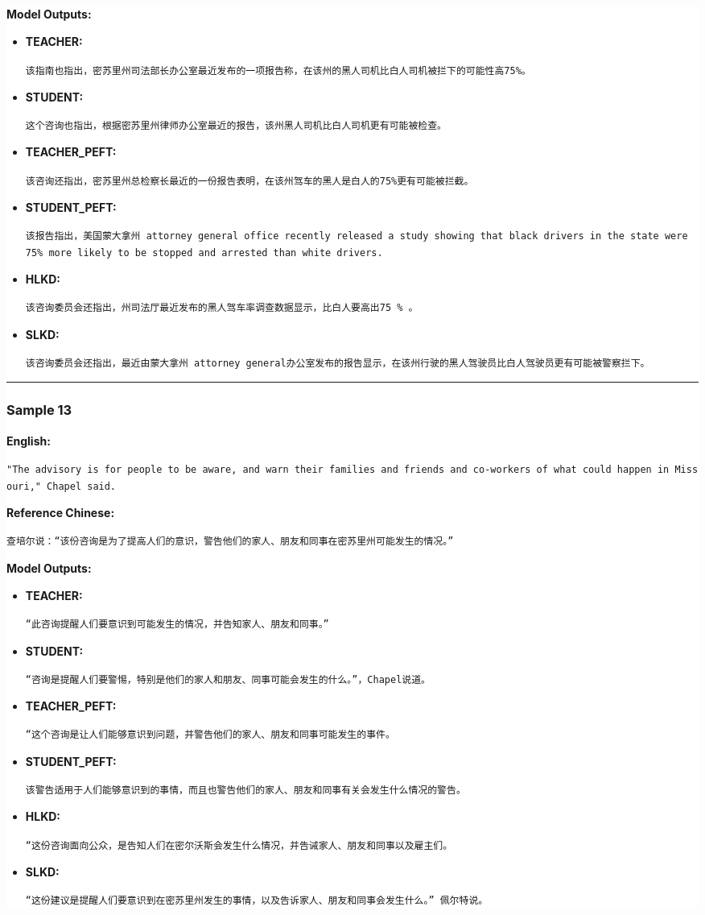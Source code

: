 **Model Outputs:**
*   **TEACHER:**
    ```
    该指南也指出，密苏里州司法部长办公室最近发布的一项报告称，在该州的黑人司机比白人司机被拦下的可能性高75%。
    ```
*   **STUDENT:**
    ```
    这个咨询也指出，根据密苏里州律师办公室最近的报告，该州黑人司机比白人司机更有可能被检查。
    ```
*   **TEACHER_PEFT:**
    ```
    该咨询还指出，密苏里州总检察长最近的一份报告表明，在该州驾车的黑人是白人的75%更有可能被拦截。
    ```
*   **STUDENT_PEFT:**
    ```
    该报告指出，美国蒙大拿州 attorney general office recently released a study showing that black drivers in the state were 75% more likely to be stopped and arrested than white drivers.
    ```
*   **HLKD:**
    ```
    该咨询委员会还指出，州司法厅最近发布的黑人驾车率调查数据显示，比白人要高出75 % 。
    ```
*   **SLKD:**
    ```
    该咨询委员会还指出，最近由蒙大拿州 attorney general办公室发布的报告显示，在该州行驶的黑人驾驶员比白人驾驶员更有可能被警察拦下。
    ```

---

### Sample 13

**English:**
```
"The advisory is for people to be aware, and warn their families and friends and co-workers of what could happen in Missouri," Chapel said.
```

**Reference Chinese:**
```
查培尔说：“该份咨询是为了提高人们的意识，警告他们的家人、朋友和同事在密苏里州可能发生的情况。”
```

**Model Outputs:**
*   **TEACHER:**
    ```
    “此咨询提醒人们要意识到可能发生的情况，并告知家人、朋友和同事。”
    ```
*   **STUDENT:**
    ```
    “咨询是提醒人们要警惕，特别是他们的家人和朋友、同事可能会发生的什么。”，Chapel说道。
    ```
*   **TEACHER_PEFT:**
    ```
    “这个咨询是让人们能够意识到问题，并警告他们的家人、朋友和同事可能发生的事件。
    ```
*   **STUDENT_PEFT:**
    ```
    该警告适用于人们能够意识到的事情，而且也警告他们的家人、朋友和同事有关会发生什么情况的警告。
    ```
*   **HLKD:**
    ```
    “这份咨询面向公众，是告知人们在密尔沃斯会发生什么情况，并告诫家人、朋友和同事以及雇主们。
    ```
*   **SLKD:**
    ```
    “这份建议是提醒人们要意识到在密苏里州发生的事情，以及告诉家人、朋友和同事会发生什么。” 佩尔特说。